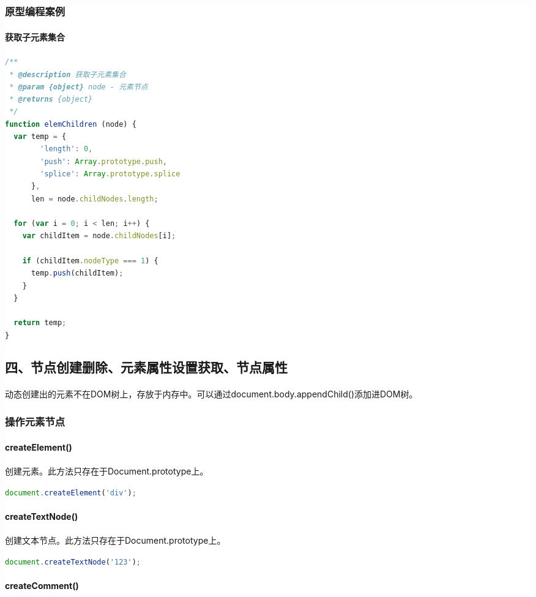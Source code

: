 ### 原型编程案例

#### 获取子元素集合

```js
/**
 * @description 获取子元素集合
 * @param {object} node - 元素节点
 * @returns {object}
 */
function elemChildren (node) {
  var temp = {
        'length': 0,
        'push': Array.prototype.push,
        'splice': Array.prototype.splice
      },
      len = node.childNodes.length;
  
  for (var i = 0; i < len; i++) {
    var childItem = node.childNodes[i];

    if (childItem.nodeType === 1) {
      temp.push(childItem);
    }
  }

  return temp;
}
```

  ## 四、节点创建删除、元素属性设置获取、节点属性

动态创建出的元素不在DOM树上，存放于内存中。可以通过document.body.appendChild()添加进DOM树。

### 操作元素节点

#### createElement()

 创建元素。此方法只存在于Document.prototype上。

```js
document.createElement('div');
```

#### createTextNode() 

创建文本节点。此方法只存在于Document.prototype上。

```js
document.createTextNode('123');
```

#### createComment() 
